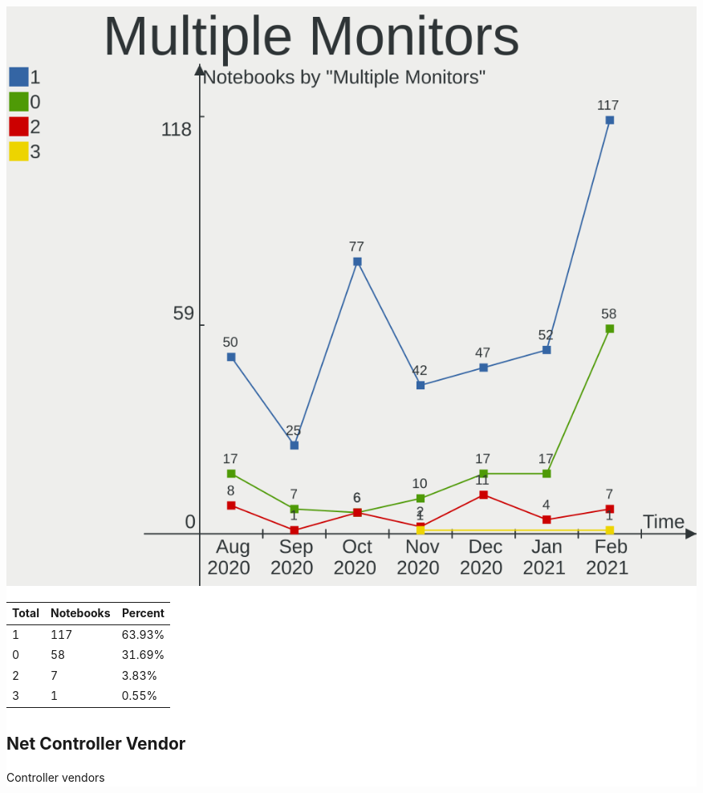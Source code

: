 ![Multiple Monitors](./images/line_chart_bsd/mon_total.svg)

| Total | Notebooks | Percent |
|-------|-----------|---------|
| 1     | 117       | 63.93%  |
| 0     | 58        | 31.69%  |
| 2     | 7         | 3.83%   |
| 3     | 1         | 0.55%   |

Net Controller Vendor
---------------------

Controller vendors
